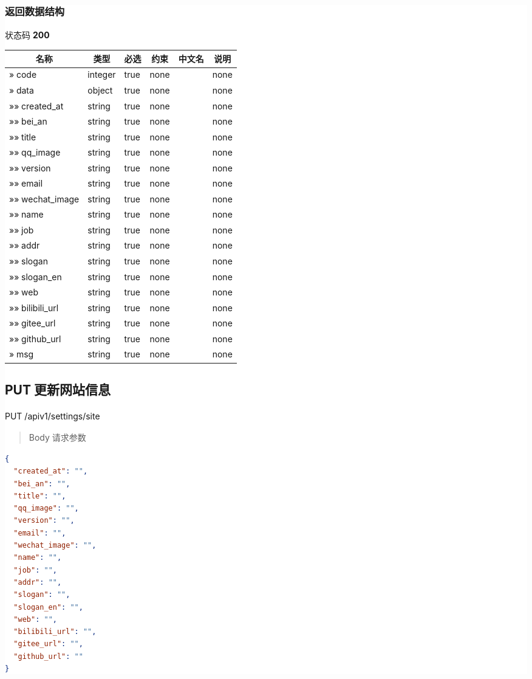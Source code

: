 ### 返回数据结构

状态码 **200**

|名称|类型|必选|约束|中文名|说明|
|---|---|---|---|---|---|
|» code|integer|true|none||none|
|» data|object|true|none||none|
|»» created_at|string|true|none||none|
|»» bei_an|string|true|none||none|
|»» title|string|true|none||none|
|»» qq_image|string|true|none||none|
|»» version|string|true|none||none|
|»» email|string|true|none||none|
|»» wechat_image|string|true|none||none|
|»» name|string|true|none||none|
|»» job|string|true|none||none|
|»» addr|string|true|none||none|
|»» slogan|string|true|none||none|
|»» slogan_en|string|true|none||none|
|»» web|string|true|none||none|
|»» bilibili_url|string|true|none||none|
|»» gitee_url|string|true|none||none|
|»» github_url|string|true|none||none|
|» msg|string|true|none||none|

## PUT 更新网站信息

PUT /apiv1/settings/site

> Body 请求参数

```json
{
  "created_at": "",
  "bei_an": "",
  "title": "",
  "qq_image": "",
  "version": "",
  "email": "",
  "wechat_image": "",
  "name": "",
  "job": "",
  "addr": "",
  "slogan": "",
  "slogan_en": "",
  "web": "",
  "bilibili_url": "",
  "gitee_url": "",
  "github_url": ""
}
```